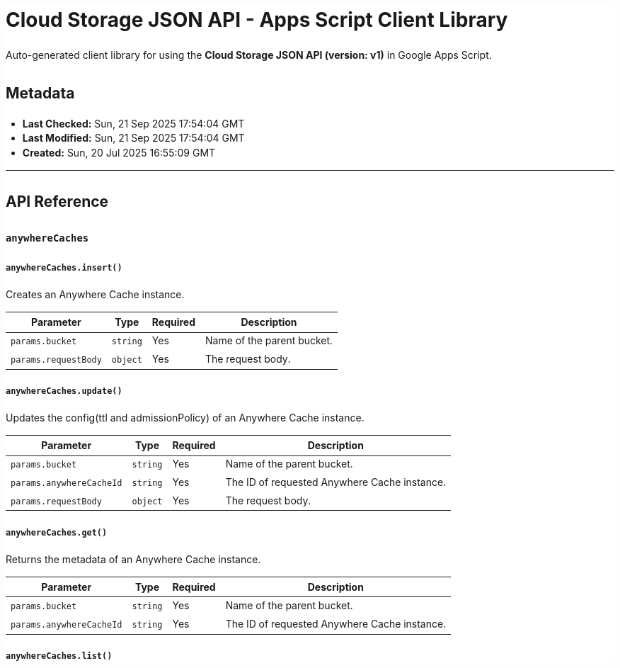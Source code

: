 # Cloud Storage JSON API - Apps Script Client Library

Auto-generated client library for using the **Cloud Storage JSON API (version: v1)** in Google Apps Script.

## Metadata

- **Last Checked:** Sun, 21 Sep 2025 17:54:04 GMT
- **Last Modified:** Sun, 21 Sep 2025 17:54:04 GMT
- **Created:** Sun, 20 Jul 2025 16:55:09 GMT



---

## API Reference

### `anywhereCaches`

#### `anywhereCaches.insert()`

Creates an Anywhere Cache instance.

| Parameter | Type | Required | Description |
|---|---|---|---|
| `params.bucket` | `string` | Yes | Name of the parent bucket. |
| `params.requestBody` | `object` | Yes | The request body. |

#### `anywhereCaches.update()`

Updates the config(ttl and admissionPolicy) of an Anywhere Cache instance.

| Parameter | Type | Required | Description |
|---|---|---|---|
| `params.bucket` | `string` | Yes | Name of the parent bucket. |
| `params.anywhereCacheId` | `string` | Yes | The ID of requested Anywhere Cache instance. |
| `params.requestBody` | `object` | Yes | The request body. |

#### `anywhereCaches.get()`

Returns the metadata of an Anywhere Cache instance.

| Parameter | Type | Required | Description |
|---|---|---|---|
| `params.bucket` | `string` | Yes | Name of the parent bucket. |
| `params.anywhereCacheId` | `string` | Yes | The ID of requested Anywhere Cache instance. |

#### `anywhereCaches.list()`

